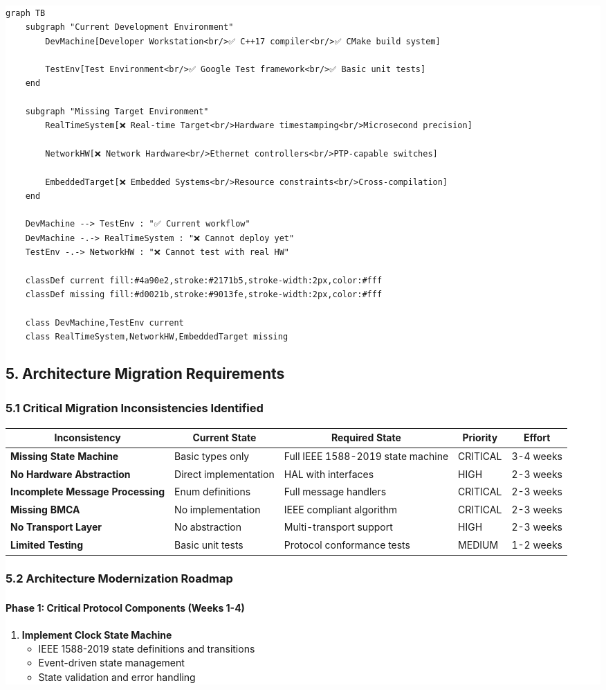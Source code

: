 ```mermaid
graph TB
    subgraph "Current Development Environment"
        DevMachine[Developer Workstation<br/>✅ C++17 compiler<br/>✅ CMake build system]
        
        TestEnv[Test Environment<br/>✅ Google Test framework<br/>✅ Basic unit tests]
    end
    
    subgraph "Missing Target Environment"
        RealTimeSystem[❌ Real-time Target<br/>Hardware timestamping<br/>Microsecond precision]
        
        NetworkHW[❌ Network Hardware<br/>Ethernet controllers<br/>PTP-capable switches]
        
        EmbeddedTarget[❌ Embedded Systems<br/>Resource constraints<br/>Cross-compilation]
    end
    
    DevMachine --> TestEnv : "✅ Current workflow"
    DevMachine -.-> RealTimeSystem : "❌ Cannot deploy yet"
    TestEnv -.-> NetworkHW : "❌ Cannot test with real HW"
    
    classDef current fill:#4a90e2,stroke:#2171b5,stroke-width:2px,color:#fff
    classDef missing fill:#d0021b,stroke:#9013fe,stroke-width:2px,color:#fff
    
    class DevMachine,TestEnv current
    class RealTimeSystem,NetworkHW,EmbeddedTarget missing
```

## 5. Architecture Migration Requirements

### 5.1 Critical Migration Inconsistencies Identified

| Inconsistency | Current State | Required State | Priority | Effort |
|---------------|---------------|----------------|----------|--------|
| **Missing State Machine** | Basic types only | Full IEEE 1588-2019 state machine | CRITICAL | 3-4 weeks |
| **No Hardware Abstraction** | Direct implementation | HAL with interfaces | HIGH | 2-3 weeks |  
| **Incomplete Message Processing** | Enum definitions | Full message handlers | CRITICAL | 2-3 weeks |
| **Missing BMCA** | No implementation | IEEE compliant algorithm | CRITICAL | 2-3 weeks |
| **No Transport Layer** | No abstraction | Multi-transport support | HIGH | 2-3 weeks |
| **Limited Testing** | Basic unit tests | Protocol conformance tests | MEDIUM | 1-2 weeks |

### 5.2 Architecture Modernization Roadmap

#### **Phase 1: Critical Protocol Components (Weeks 1-4)**
1. **Implement Clock State Machine** 
   - IEEE 1588-2019 state definitions and transitions
   - Event-driven state management
   - State validation and error handling
